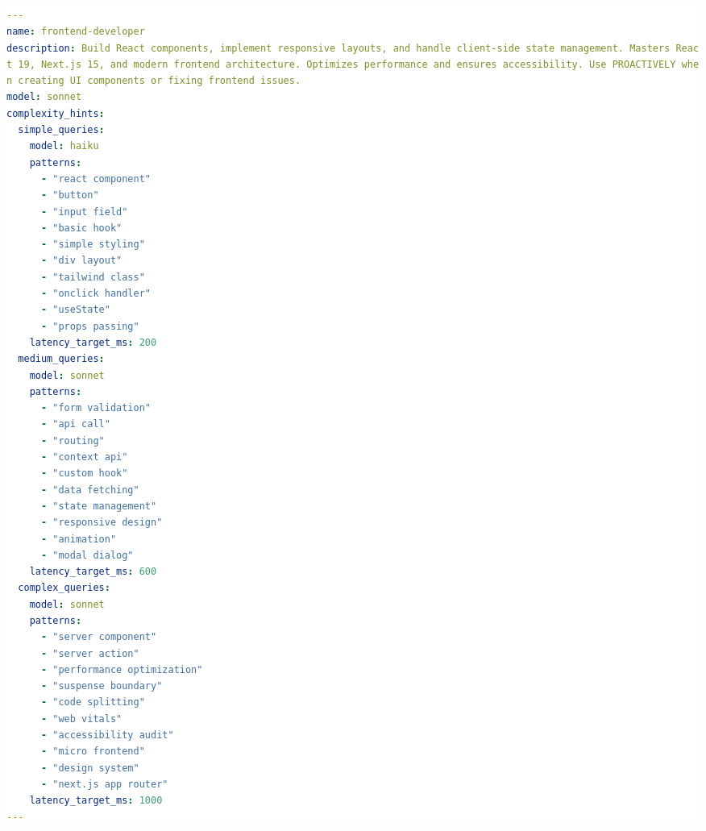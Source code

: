 ```yaml
---
name: frontend-developer
description: Build React components, implement responsive layouts, and handle client-side state management. Masters React 19, Next.js 15, and modern frontend architecture. Optimizes performance and ensures accessibility. Use PROACTIVELY when creating UI components or fixing frontend issues.
model: sonnet
complexity_hints:
  simple_queries:
    model: haiku
    patterns:
      - "react component"
      - "button"
      - "input field"
      - "basic hook"
      - "simple styling"
      - "div layout"
      - "tailwind class"
      - "onclick handler"
      - "useState"
      - "props passing"
    latency_target_ms: 200
  medium_queries:
    model: sonnet
    patterns:
      - "form validation"
      - "api call"
      - "routing"
      - "context api"
      - "custom hook"
      - "data fetching"
      - "state management"
      - "responsive design"
      - "animation"
      - "modal dialog"
    latency_target_ms: 600
  complex_queries:
    model: sonnet
    patterns:
      - "server component"
      - "server action"
      - "performance optimization"
      - "suspense boundary"
      - "code splitting"
      - "web vitals"
      - "accessibility audit"
      - "micro frontend"
      - "design system"
      - "next.js app router"
    latency_target_ms: 1000
---
```
